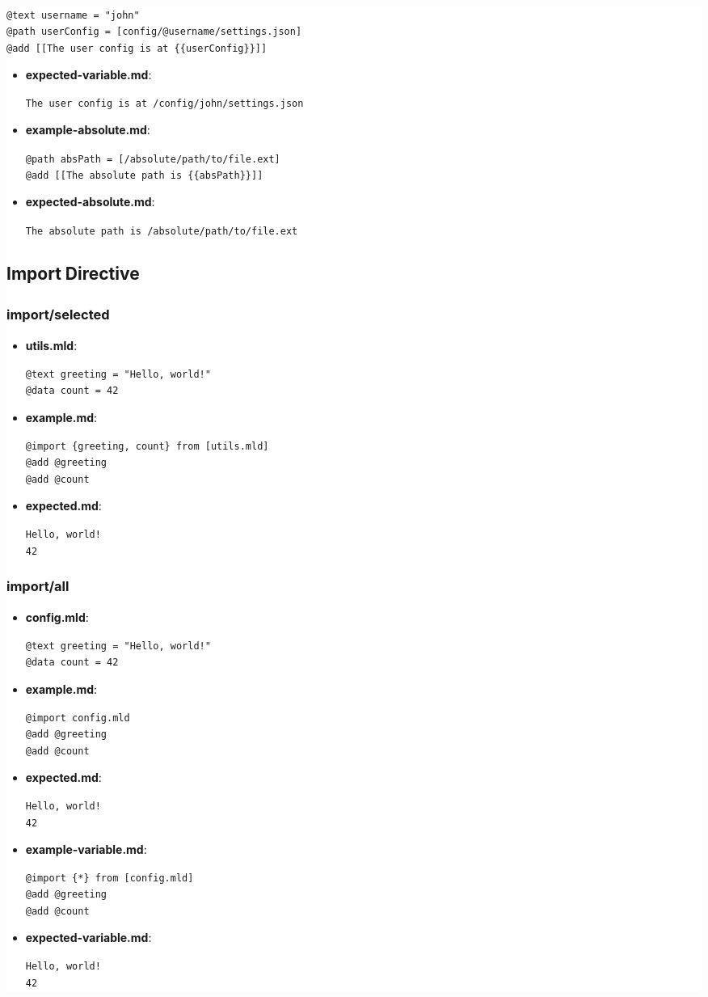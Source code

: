  ```
  @text username = "john"
  @path userConfig = [config/@username/settings.json]
  @add [[The user config is at {{userConfig}}]]
  ```
- **expected-variable.md**:
  ```
  The user config is at /config/john/settings.json
  ```
- **example-absolute.md**:
  ```
  @path absPath = [/absolute/path/to/file.ext]
  @add [[The absolute path is {{absPath}}]]
  ```
- **expected-absolute.md**:
  ```
  The absolute path is /absolute/path/to/file.ext
  ```

## Import Directive

### import/selected
- **utils.mld**:
  ```
  @text greeting = "Hello, world!"
  @data count = 42
  ```
- **example.md**:
  ```
  @import {greeting, count} from [utils.mld]
  @add @greeting
  @add @count
  ```
- **expected.md**:
  ```
  Hello, world!
  42
  ```

### import/all
- **config.mld**:
  ```
  @text greeting = "Hello, world!"
  @data count = 42
  ```
- **example.md**:
  ```
  @import config.mld
  @add @greeting
  @add @count
  ```
- **expected.md**:
  ```
  Hello, world!
  42
  ```
- **example-variable.md**:
  ```
  @import {*} from [config.mld]
  @add @greeting
  @add @count
  ```
- **expected-variable.md**:
  ```
  Hello, world!
  42
  ```
